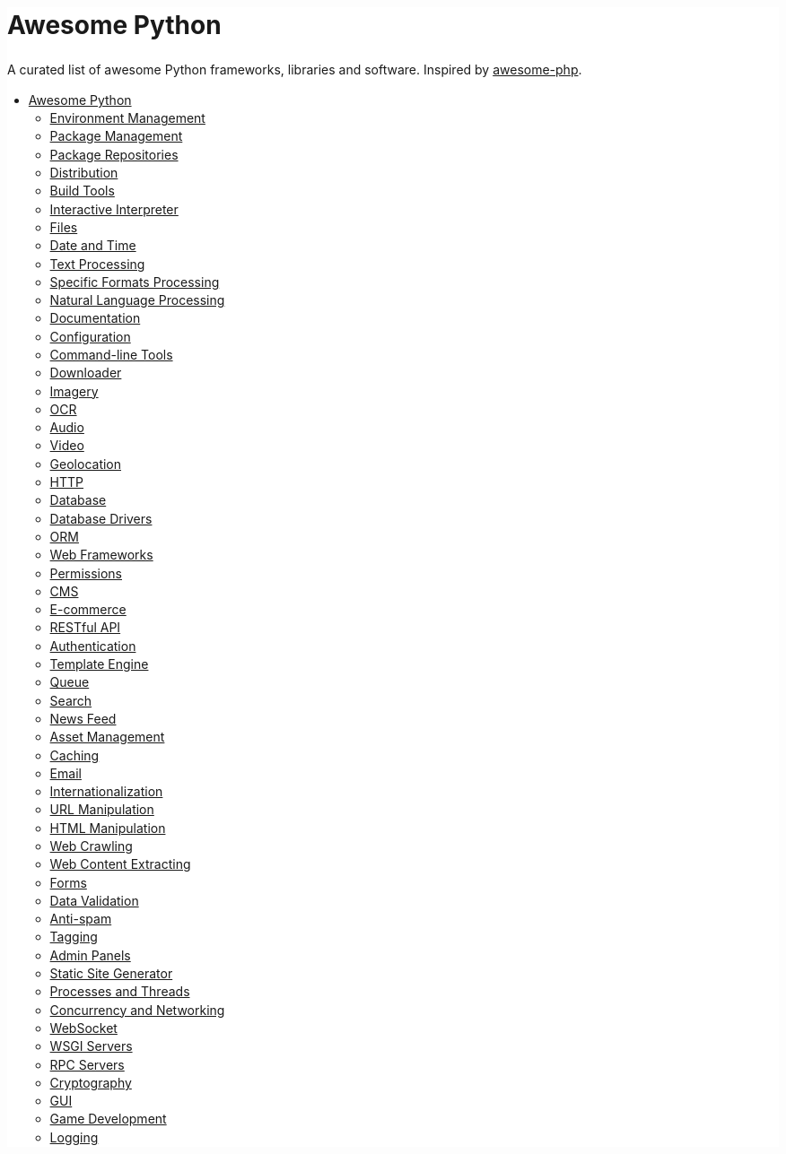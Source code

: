 # Awesome Python

A curated list of awesome Python frameworks, libraries and software. Inspired by [awesome-php](https://github.com/ziadoz/awesome-php).

- [Awesome Python](#awesome-python)
  - [Environment Management](#environment-management)
  - [Package Management](#package-management)
  - [Package Repositories](#package-repositories)
  - [Distribution](#distribution)
  - [Build Tools](#build-tools)
  - [Interactive Interpreter](#interactive-interpreter)
  - [Files](#files)
  - [Date and Time](#date-and-time)
  - [Text Processing](#text-processing)
  - [Specific Formats Processing](#specific-formats-processing)
  - [Natural Language Processing](#natural-language-processing)
  - [Documentation](#documentation)
  - [Configuration](#configuration)
  - [Command-line Tools](#command-line-tools)
  - [Downloader](#downloader)
  - [Imagery](#imagery)
  - [OCR](#ocr)
  - [Audio](#audio)
  - [Video](#video)
  - [Geolocation](#geolocation)
  - [HTTP](#http)
  - [Database](#database)
  - [Database Drivers](#database-drivers)
  - [ORM](#orm)
  - [Web Frameworks](#web-frameworks)
  - [Permissions](#permissions)
  - [CMS](#cms)
  - [E-commerce](#e-commerce)
  - [RESTful API](#restful-api)
  - [Authentication](#authentication)
  - [Template Engine](#template-engine)
  - [Queue](#queue)
  - [Search](#search)
  - [News Feed](#news-feed)
  - [Asset Management](#asset-management)
  - [Caching](#caching)
  - [Email](#email)
  - [Internationalization](#internationalization)
  - [URL Manipulation](#url-manipulation)
  - [HTML Manipulation](#html-manipulation)
  - [Web Crawling](#web-crawling)
  - [Web Content Extracting](#web-content-extracting)
  - [Forms](#forms)
  - [Data Validation](#data-validation)
  - [Anti-spam](#anti-spam)
  - [Tagging](#tagging)
  - [Admin Panels](#admin-panels)
  - [Static Site Generator](#static-site-generator)
  - [Processes and Threads](#processes-and-threads)
  - [Concurrency and Networking](#concurrency-and-networking)
  - [WebSocket](#websocket)
  - [WSGI Servers](#wsgi-servers)
  - [RPC Servers](#rpc-servers)
  - [Cryptography](#cryptography)
  - [GUI](#gui)
  - [Game Development](#game-development)
  - [Logging](#logging)